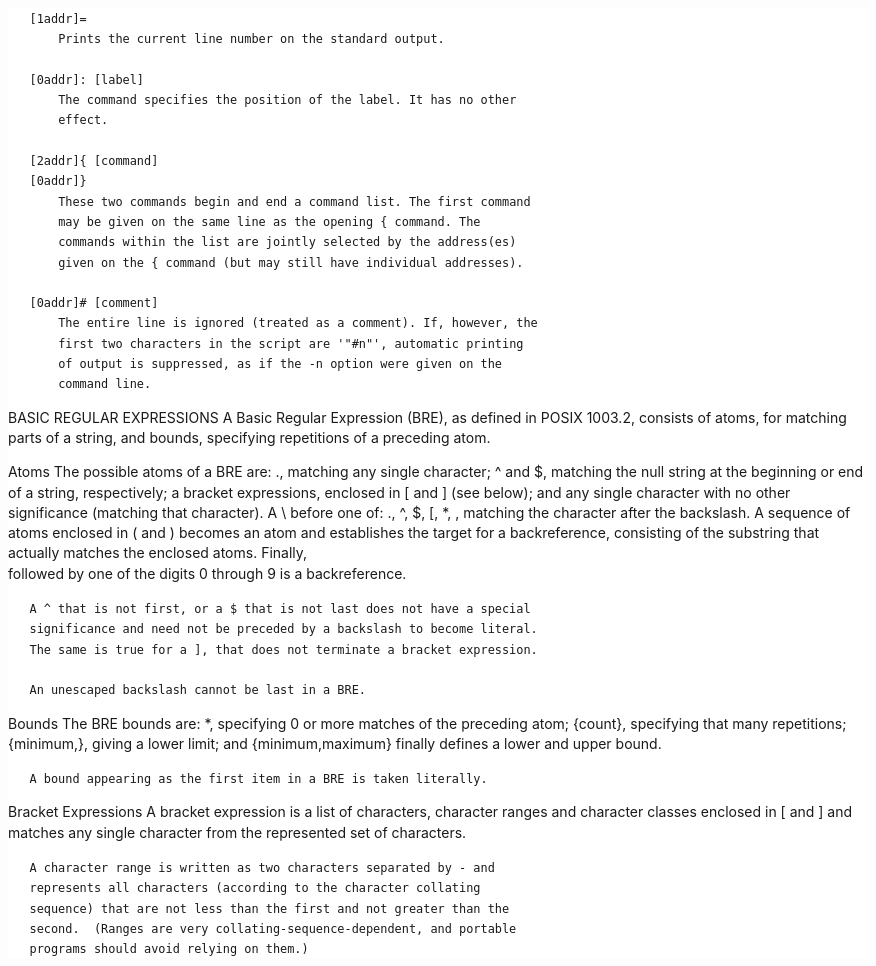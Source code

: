        [1addr]=
           Prints the current line number on the standard output.

       [0addr]: [label]
           The command specifies the position of the label. It has no other
           effect.

       [2addr]{ [command]
       [0addr]}
           These two commands begin and end a command list. The first command
           may be given on the same line as the opening { command. The
           commands within the list are jointly selected by the address(es)
           given on the { command (but may still have individual addresses).

       [0addr]# [comment]
           The entire line is ignored (treated as a comment). If, however, the
           first two characters in the script are '"#n"', automatic printing
           of output is suppressed, as if the -n option were given on the
           command line.

BASIC REGULAR EXPRESSIONS
       A Basic Regular Expression (BRE), as defined in POSIX 1003.2, consists
       of atoms, for matching parts of a string, and bounds, specifying
       repetitions of a preceding atom.

   Atoms
       The possible atoms of a BRE are: ., matching any single character; ^
       and $, matching the null string at the beginning or end of a string,
       respectively; a bracket expressions, enclosed in [ and ] (see below);
       and any single character with no other significance (matching that
       character). A \ before one of: ., ^, $, [, *, \, matching the character
       after the backslash. A sequence of atoms enclosed in \( and \) becomes
       an atom and establishes the target for a backreference, consisting of
       the substring that actually matches the enclosed atoms.  Finally, \
       followed by one of the digits 0 through 9 is a backreference.

       A ^ that is not first, or a $ that is not last does not have a special
       significance and need not be preceded by a backslash to become literal.
       The same is true for a ], that does not terminate a bracket expression.

       An unescaped backslash cannot be last in a BRE.

   Bounds
       The BRE bounds are: *, specifying 0 or more matches of the preceding
       atom; \{count\}, specifying that many repetitions; \{minimum,\}, giving
       a lower limit; and \{minimum,maximum\} finally defines a lower and
       upper bound.

       A bound appearing as the first item in a BRE is taken literally.

   Bracket Expressions
       A bracket expression is a list of characters, character ranges and
       character classes enclosed in [ and ] and matches any single character
       from the represented set of characters.

       A character range is written as two characters separated by - and
       represents all characters (according to the character collating
       sequence) that are not less than the first and not greater than the
       second.  (Ranges are very collating-sequence-dependent, and portable
       programs should avoid relying on them.)
